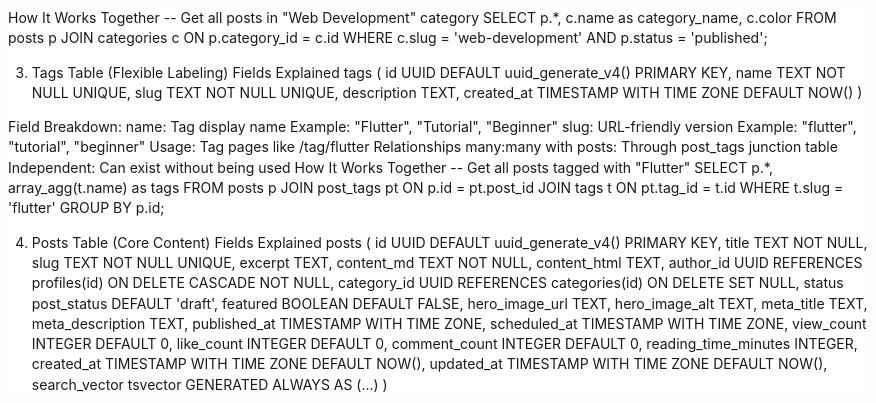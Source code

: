 How It Works Together
-- Get all posts in "Web Development" category
SELECT p.*, c.name as category_name, c.color
FROM posts p
JOIN categories c ON p.category_id = c.id
WHERE c.slug = 'web-development' AND p.status = 'published';


3. Tags Table (Flexible Labeling)
Fields Explained
tags (
  id UUID DEFAULT uuid_generate_v4() PRIMARY KEY,
  name TEXT NOT NULL UNIQUE,
  slug TEXT NOT NULL UNIQUE,
  description TEXT,
  created_at TIMESTAMP WITH TIME ZONE DEFAULT NOW()
)

Field Breakdown:
name: Tag display name
Example: "Flutter", "Tutorial", "Beginner"
slug: URL-friendly version
Example: "flutter", "tutorial", "beginner"
Usage: Tag pages like /tag/flutter
Relationships
many:many with posts: Through post_tags junction table
Independent: Can exist without being used
How It Works Together
-- Get all posts tagged with "Flutter"
SELECT p.*, array_agg(t.name) as tags
FROM posts p
JOIN post_tags pt ON p.id = pt.post_id
JOIN tags t ON pt.tag_id = t.id
WHERE t.slug = 'flutter'
GROUP BY p.id;


4. Posts Table (Core Content)
Fields Explained
posts (
  id UUID DEFAULT uuid_generate_v4() PRIMARY KEY,
  title TEXT NOT NULL,
  slug TEXT NOT NULL UNIQUE,
  excerpt TEXT,
  content_md TEXT NOT NULL,
  content_html TEXT,
  author_id UUID REFERENCES profiles(id) ON DELETE CASCADE NOT NULL,
  category_id UUID REFERENCES categories(id) ON DELETE SET NULL,
  status post_status DEFAULT 'draft',
  featured BOOLEAN DEFAULT FALSE,
  hero_image_url TEXT,
  hero_image_alt TEXT,
  meta_title TEXT,
  meta_description TEXT,
  published_at TIMESTAMP WITH TIME ZONE,
  scheduled_at TIMESTAMP WITH TIME ZONE,
  view_count INTEGER DEFAULT 0,
  like_count INTEGER DEFAULT 0,
  comment_count INTEGER DEFAULT 0,
  reading_time_minutes INTEGER,
  created_at TIMESTAMP WITH TIME ZONE DEFAULT NOW(),
  updated_at TIMESTAMP WITH TIME ZONE DEFAULT NOW(),
  search_vector tsvector GENERATED ALWAYS AS (...)
)

